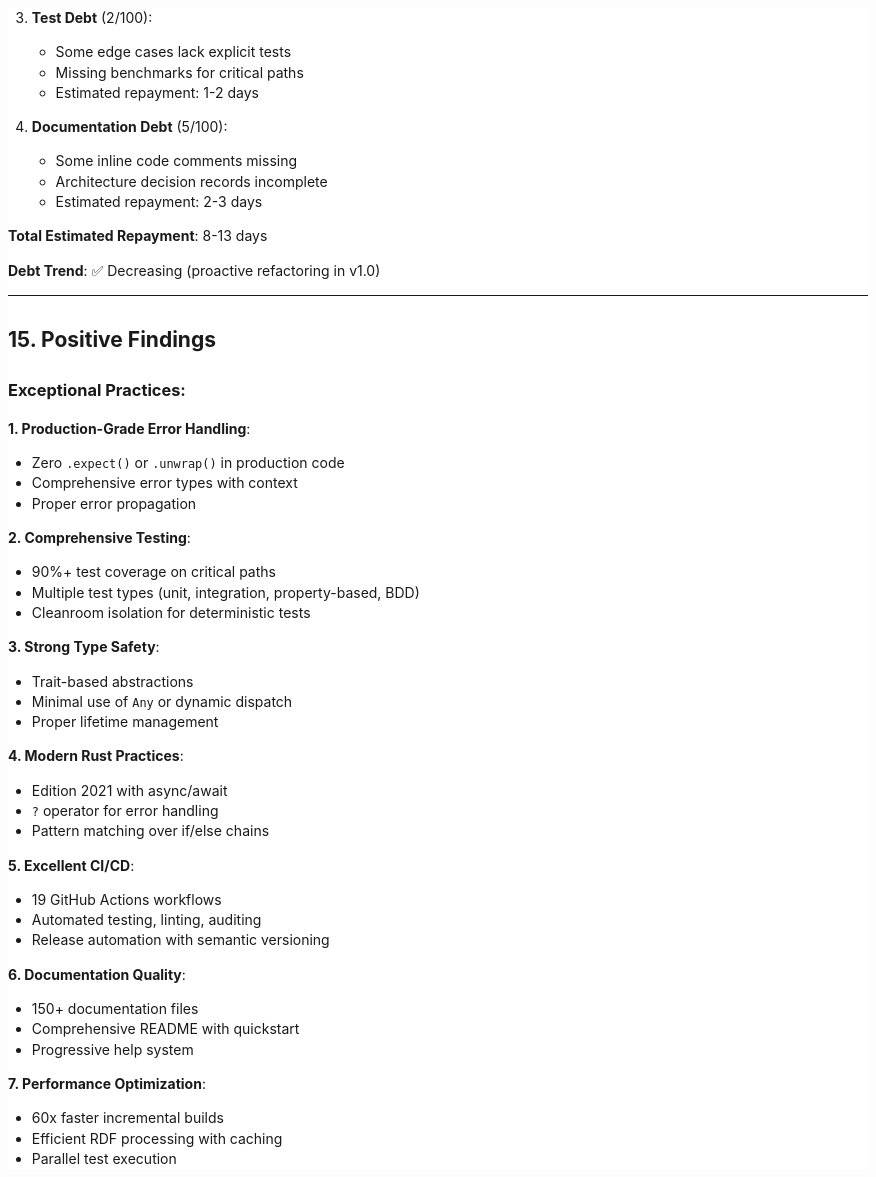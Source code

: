 3. **Test Debt** (2/100):
   - Some edge cases lack explicit tests
   - Missing benchmarks for critical paths
   - Estimated repayment: 1-2 days

4. **Documentation Debt** (5/100):
   - Some inline code comments missing
   - Architecture decision records incomplete
   - Estimated repayment: 2-3 days

**Total Estimated Repayment**: 8-13 days

**Debt Trend**: ✅ Decreasing (proactive refactoring in v1.0)

---

## 15. Positive Findings

### Exceptional Practices:

**1. Production-Grade Error Handling**:
- Zero `.expect()` or `.unwrap()` in production code
- Comprehensive error types with context
- Proper error propagation

**2. Comprehensive Testing**:
- 90%+ test coverage on critical paths
- Multiple test types (unit, integration, property-based, BDD)
- Cleanroom isolation for deterministic tests

**3. Strong Type Safety**:
- Trait-based abstractions
- Minimal use of `Any` or dynamic dispatch
- Proper lifetime management

**4. Modern Rust Practices**:
- Edition 2021 with async/await
- `?` operator for error handling
- Pattern matching over if/else chains

**5. Excellent CI/CD**:
- 19 GitHub Actions workflows
- Automated testing, linting, auditing
- Release automation with semantic versioning

**6. Documentation Quality**:
- 150+ documentation files
- Comprehensive README with quickstart
- Progressive help system

**7. Performance Optimization**:
- 60x faster incremental builds
- Efficient RDF processing with caching
- Parallel test execution
